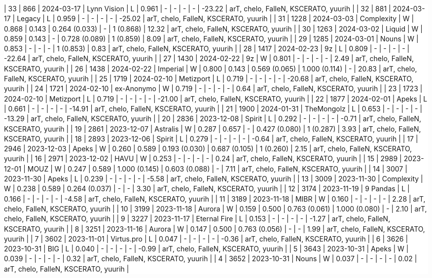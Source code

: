|          33 |     866 | 2024-03-17 | Lynn Vision       | L   | 0.961      | -            | -                | -                | -         |         -23.22 | arT, chelo, FalleN, KSCERATO, yuurih |
|          32 |     881 | 2024-03-17 | Legacy            | L   | 0.959      | -            | -                | -                | -         |         -25.02 | arT, chelo, FalleN, KSCERATO, yuurih |
|          31 |    1228 | 2024-03-03 | Complexity        | W   | 0.868      | 0.143        | 0.264 (0.033)    | -                | 1 (0.868) |          12.32 | arT, chelo, FalleN, KSCERATO, yuurih |
|          30 |    1263 | 2024-03-02 | Liquid            | W   | 0.859      | 0.143        | -                | 0.728 (0.089)    | 1 (0.859) |           8.09 | arT, chelo, FalleN, KSCERATO, yuurih |
|          29 |    1285 | 2024-03-01 | Nouns             | W   | 0.853      | -            | -                | -                | 1 (0.853) |           0.83 | arT, chelo, FalleN, KSCERATO, yuurih |
|          28 |    1417 | 2024-02-23 | 9z                | L   | 0.809      | -            | -                | -                | -         |         -22.64 | arT, chelo, FalleN, KSCERATO, yuurih |
|          27 |    1430 | 2024-02-22 | 9z                | W   | 0.801      | -            | -                | -                | -         |           2.49 | arT, chelo, FalleN, KSCERATO, yuurih |
|          26 |    1438 | 2024-02-22 | Imperial          | W   | 0.800      | 0.143        | 0.569 (0.065)    | 1.000 (0.114)    | -         |          20.83 | arT, chelo, FalleN, KSCERATO, yuurih |
|          25 |    1719 | 2024-02-10 | Metizport         | L   | 0.719      | -            | -                | -                | -         |         -20.68 | arT, chelo, FalleN, KSCERATO, yuurih |
|          24 |    1721 | 2024-02-10 | ex-Anonymo        | W   | 0.719      | -            | -                | -                | -         |           0.64 | arT, chelo, FalleN, KSCERATO, yuurih |
|          23 |    1723 | 2024-02-10 | Metizport         | L   | 0.719      | -            | -                | -                | -         |         -21.00 | arT, chelo, FalleN, KSCERATO, yuurih |
|          22 |    1877 | 2024-02-01 | Apeks             | L   | 0.661      | -            | -                | -                | -         |         -14.91 | arT, chelo, FalleN, KSCERATO, yuurih |
|          21 |    1900 | 2024-01-31 | TheMongolz        | L   | 0.653      | -            | -                | -                | -         |         -13.29 | arT, chelo, FalleN, KSCERATO, yuurih |
|          20 |    2836 | 2023-12-08 | Spirit            | L   | 0.292      | -            | -                | -                | -         |          -0.71 | arT, chelo, FalleN, KSCERATO, yuurih |
|          19 |    2861 | 2023-12-07 | Astralis          | W   | 0.287      | 0.657        | -                | 0.427 (0.080)    | 1 (0.287) |           3.93 | arT, chelo, FalleN, KSCERATO, yuurih |
|          18 |    2893 | 2023-12-06 | Spirit            | L   | 0.279      | -            | -                | -                | -         |          -0.64 | arT, chelo, FalleN, KSCERATO, yuurih |
|          17 |    2946 | 2023-12-03 | Apeks             | W   | 0.260      | 0.589        | 0.193 (0.030)    | 0.687 (0.105)    | 1 (0.260) |           2.15 | arT, chelo, FalleN, KSCERATO, yuurih |
|          16 |    2971 | 2023-12-02 | HAVU              | W   | 0.253      | -            | -                | -                | -         |           0.24 | arT, chelo, FalleN, KSCERATO, yuurih |
|          15 |    2989 | 2023-12-01 | MOUZ              | W   | 0.247      | 0.589        | 1.000 (0.145)    | 0.603 (0.088)    | -         |           7.11 | arT, chelo, FalleN, KSCERATO, yuurih |
|          14 |    3007 | 2023-11-30 | Apeks             | L   | 0.239      | -            | -                | -                | -         |          -5.58 | arT, chelo, FalleN, KSCERATO, yuurih |
|          13 |    3009 | 2023-11-30 | Complexity        | W   | 0.238      | 0.589        | 0.264 (0.037)    | -                | -         |           3.30 | arT, chelo, FalleN, KSCERATO, yuurih |
|          12 |    3174 | 2023-11-19 | 9 Pandas          | L   | 0.166      | -            | -                | -                | -         |          -4.58 | arT, chelo, FalleN, KSCERATO, yuurih |
|          11 |    3189 | 2023-11-18 | MIBR              | W   | 0.160      | -            | -                | -                | -         |           2.28 | arT, chelo, FalleN, KSCERATO, yuurih |
|          10 |    3199 | 2023-11-18 | Aurora            | W   | 0.159      | 0.500        | 0.763 (0.061)    | 1.000 (0.080)    | -         |           2.10 | arT, chelo, FalleN, KSCERATO, yuurih |
|           9 |    3227 | 2023-11-17 | Eternal Fire      | L   | 0.153      | -            | -                | -                | -         |          -1.27 | arT, chelo, FalleN, KSCERATO, yuurih |
|           8 |    3251 | 2023-11-16 | Aurora            | W   | 0.147      | 0.500        | 0.763 (0.056)    | -                | -         |           1.99 | arT, chelo, FalleN, KSCERATO, yuurih |
|           7 |    3602 | 2023-11-01 | Virtus.pro        | L   | 0.047      | -            | -                | -                | -         |          -0.36 | arT, chelo, FalleN, KSCERATO, yuurih |
|           6 |    3626 | 2023-10-31 | BIG               | L   | 0.040      | -            | -                | -                | -         |          -0.99 | arT, chelo, FalleN, KSCERATO, yuurih |
|           5 |    3643 | 2023-10-31 | Apeks             | W   | 0.039      | -            | -                | -                | -         |           0.32 | arT, chelo, FalleN, KSCERATO, yuurih |
|           4 |    3652 | 2023-10-31 | Nouns             | W   | 0.037      | -            | -                | -                | -         |           0.02 | arT, chelo, FalleN, KSCERATO, yuurih |